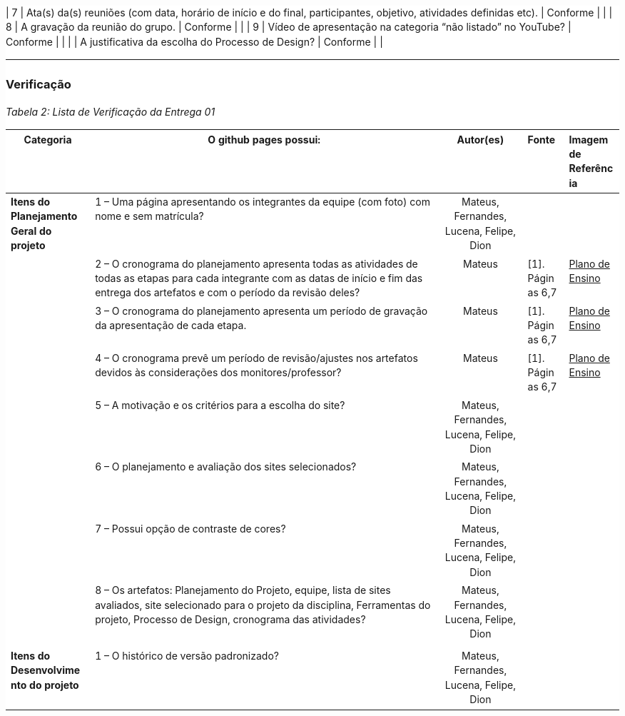 | 7    | Ata(s) da(s) reuniões (com data, horário de início e do final, participantes, objetivo, atividades definidas etc).                                                                             | Conforme                                                                      |                                                              |
| 8    | A gravação da reunião do grupo.                                                                                                                                                                | Conforme                                                                      |                                                              |
| 9    | Vídeo de apresentação na categoria “não listado” no YouTube?                                                                                                                                   | Conforme                                                                      |                                                              |
|      | A justificativa da escolha do Processo de Design?                                                                                                                                              | Conforme                                                                      |                                                              |

***

### Verificação

*Tabela 2: Lista de Verificação da Entrega 01*

| **Categoria**                              | **O github pages possui:**                                                                                                                                                                         |              **Autor(es)**              | Fonte             | Imagem de Referência                                       |
| ------------------------------------------ | -------------------------------------------------------------------------------------------------------------------------------------------------------------------------------------------------- | :-------------------------------------: | :---------------- | :--------------------------------------------------------- |
| **Itens do Planejamento Geral do projeto** | 1 – Uma página apresentando os integrantes da equipe (com foto) com nome e sem matrícula?                                                                                                          | Mateus, Fernandes, Lucena, Felipe, Dion |                   |                                                            |
|                                            | 2 – O cronograma do planejamento apresenta todas as atividades de todas as etapas para cada integrante com as datas de início e fim das entrega dos artefatos e com o período da revisão deles?    |                 Mateus                  | \[1]. Páginas 6,7 | [Plano de Ensino](../../../assets/lista_verificacao_1.png) |
|                                            | 3 – O cronograma do planejamento apresenta um período de gravação da apresentação de cada etapa.                                                                                                   |                 Mateus                  | \[1]. Páginas 6,7 | [Plano de Ensino](../../../assets/lista_verificacao_1.png) |
|                                            | 4 – O cronograma prevê um período de revisão/ajustes nos artefatos devidos às considerações dos monitores/professor?                                                                               |                 Mateus                  | \[1]. Páginas 6,7 | [Plano de Ensino](../../../assets/lista_verificacao_1.png) |
|                                            | 5 – A motivação e os critérios para a escolha do site?                                                                                                                                             | Mateus, Fernandes, Lucena, Felipe, Dion |                   |                                                            |
|                                            | 6 – O planejamento e avaliação dos sites selecionados?                                                                                                                                             | Mateus, Fernandes, Lucena, Felipe, Dion |                   |                                                            |
|                                            | 7 – Possui opção de contraste de cores?                                                                                                                                                            | Mateus, Fernandes, Lucena, Felipe, Dion |                   |                                                            |
|                                            | 8 – Os artefatos: Planejamento do Projeto, equipe, lista de sites avaliados, site selecionado para o projeto da disciplina, Ferramentas do projeto, Processo de Design, cronograma das atividades? | Mateus, Fernandes, Lucena, Felipe, Dion |                   |                                                            |
|                                            |                                                                                                                                                                                                    |                                         |                   |                                                            |
| **Itens do Desenvolvimento do projeto**    | 1 – O histórico de versão padronizado?                                                                                                                                                             | Mateus, Fernandes, Lucena, Felipe, Dion |                   |                                                            |